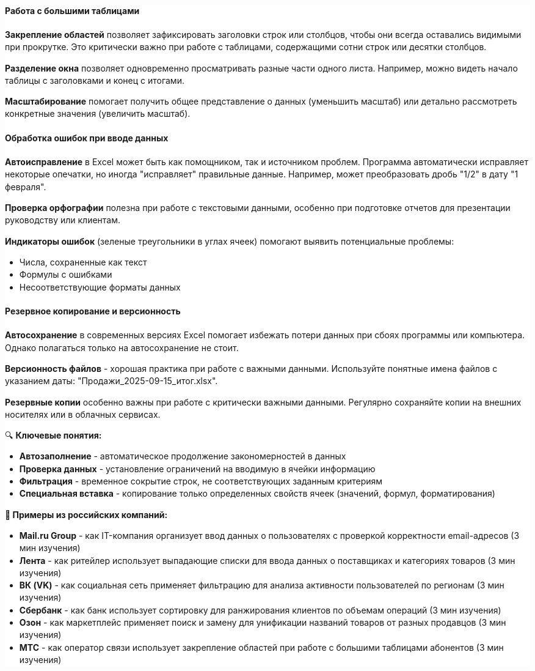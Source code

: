 #### Работа с большими таблицами

**Закрепление областей** позволяет зафиксировать заголовки строк или столбцов, чтобы они всегда оставались видимыми при прокрутке. Это критически важно при работе с таблицами, содержащими сотни строк или десятки столбцов.

**Разделение окна** позволяет одновременно просматривать разные части одного листа. Например, можно видеть начало таблицы с заголовками и конец с итогами.

**Масштабирование** помогает получить общее представление о данных (уменьшить масштаб) или детально рассмотреть конкретные значения (увеличить масштаб).

#### Обработка ошибок при вводе данных

**Автоисправление** в Excel может быть как помощником, так и источником проблем. Программа автоматически исправляет некоторые опечатки, но иногда "исправляет" правильные данные. Например, может преобразовать дробь "1/2" в дату "1 февраля".

**Проверка орфографии** полезна при работе с текстовыми данными, особенно при подготовке отчетов для презентации руководству или клиентам.

**Индикаторы ошибок** (зеленые треугольники в углах ячеек) помогают выявить потенциальные проблемы:
- Числа, сохраненные как текст
- Формулы с ошибками
- Несоответствующие форматы данных

#### Резервное копирование и версионность

**Автосохранение** в современных версиях Excel помогает избежать потери данных при сбоях программы или компьютера. Однако полагаться только на автосохранение не стоит.

**Версионность файлов** - хорошая практика при работе с важными данными. Используйте понятные имена файлов с указанием даты: "Продажи_2025-09-15_итог.xlsx".

**Резервные копии** особенно важны при работе с критически важными данными. Регулярно сохраняйте копии на внешних носителях или в облачных сервисах.

🔍 **Ключевые понятия:**
- **Автозаполнение** - автоматическое продолжение закономерностей в данных
- **Проверка данных** - установление ограничений на вводимую в ячейки информацию
- **Фильтрация** - временное сокрытие строк, не соответствующих заданным критериям
- **Специальная вставка** - копирование только определенных свойств ячеек (значений, формул, форматирования)

**🏢 Примеры из российских компаний:** 
- **Mail.ru Group** - как IT-компания организует ввод данных о пользователях с проверкой корректности email-адресов (3 мин изучения)
- **Лента** - как ритейлер использует выпадающие списки для ввода данных о поставщиках и категориях товаров (3 мин изучения)
- **ВК (VK)** - как социальная сеть применяет фильтрацию для анализа активности пользователей по регионам (3 мин изучения)
- **Сбербанк** - как банк использует сортировку для ранжирования клиентов по объемам операций (3 мин изучения)
- **Озон** - как маркетплейс применяет поиск и замену для унификации названий товаров от разных продавцов (3 мин изучения)
- **МТС** - как оператор связи использует закрепление областей при работе с большими таблицами абонентов (3 мин изучения)
